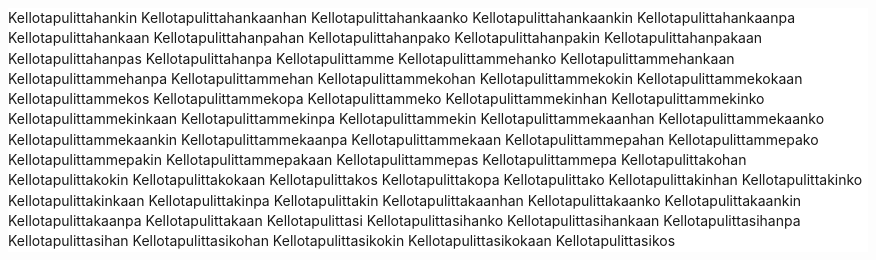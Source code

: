 Kellotapulittahankin
Kellotapulittahankaanhan
Kellotapulittahankaanko
Kellotapulittahankaankin
Kellotapulittahankaanpa
Kellotapulittahankaan
Kellotapulittahanpahan
Kellotapulittahanpako
Kellotapulittahanpakin
Kellotapulittahanpakaan
Kellotapulittahanpas
Kellotapulittahanpa
Kellotapulittamme
Kellotapulittammehanko
Kellotapulittammehankaan
Kellotapulittammehanpa
Kellotapulittammehan
Kellotapulittammekohan
Kellotapulittammekokin
Kellotapulittammekokaan
Kellotapulittammekos
Kellotapulittammekopa
Kellotapulittammeko
Kellotapulittammekinhan
Kellotapulittammekinko
Kellotapulittammekinkaan
Kellotapulittammekinpa
Kellotapulittammekin
Kellotapulittammekaanhan
Kellotapulittammekaanko
Kellotapulittammekaankin
Kellotapulittammekaanpa
Kellotapulittammekaan
Kellotapulittammepahan
Kellotapulittammepako
Kellotapulittammepakin
Kellotapulittammepakaan
Kellotapulittammepas
Kellotapulittammepa
Kellotapulittakohan
Kellotapulittakokin
Kellotapulittakokaan
Kellotapulittakos
Kellotapulittakopa
Kellotapulittako
Kellotapulittakinhan
Kellotapulittakinko
Kellotapulittakinkaan
Kellotapulittakinpa
Kellotapulittakin
Kellotapulittakaanhan
Kellotapulittakaanko
Kellotapulittakaankin
Kellotapulittakaanpa
Kellotapulittakaan
Kellotapulittasi
Kellotapulittasihanko
Kellotapulittasihankaan
Kellotapulittasihanpa
Kellotapulittasihan
Kellotapulittasikohan
Kellotapulittasikokin
Kellotapulittasikokaan
Kellotapulittasikos
